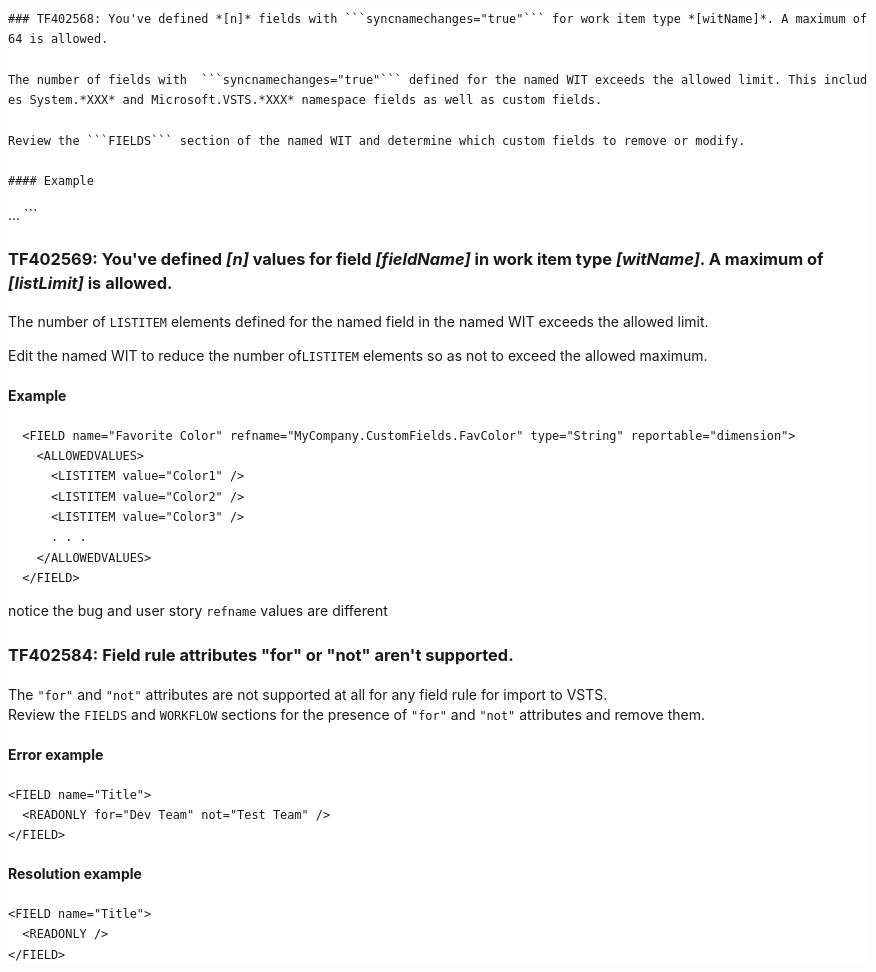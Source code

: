 ```
### TF402568: You've defined *[n]* fields with ```syncnamechanges="true"``` for work item type *[witName]*. A maximum of 64 is allowed.

The number of fields with  ```syncnamechanges="true"``` defined for the named WIT exceeds the allowed limit. This includes System.*XXX* and Microsoft.VSTS.*XXX* namespace fields as well as custom fields.  

Review the ```FIELDS``` section of the named WIT and determine which custom fields to remove or modify.

#### Example
```
  <FIELD name="Assigned To" refname="System.AssignedTo" type="String" reportable="dimension" syncnamechanges="true" >
    ...
  </FIELD>
```

<a id="TF402569"></a>
### TF402569: You've defined *[n]* values for field *[fieldName]* in work item type *[witName]*. A maximum of *[listLimit]* is allowed.

The number of ```LISTITEM``` elements defined for the named field in the named WIT exceeds the allowed limit.  

Edit the named WIT to reduce the number of```LISTITEM``` elements so as not to exceed the allowed maximum. 

#### Example
```
  <FIELD name="Favorite Color" refname="MyCompany.CustomFields.FavColor" type="String" reportable="dimension">
    <ALLOWEDVALUES>
      <LISTITEM value="Color1" />
      <LISTITEM value="Color2" />
      <LISTITEM value="Color3" />
      . . . 
    </ALLOWEDVALUES>
  </FIELD>
```

notice the bug and user story ```refname``` values are different

<a id="TF402584"></a>
### TF402584: Field rule attributes "for" or "not" aren't supported.
The ```"for"``` and ```"not"``` attributes are not supported at all for any field rule for import to VSTS.  
Review the ```FIELDS``` and ```WORKFLOW``` sections for the presence of ```"for"``` and ```"not"``` attributes and remove them. 
#### Error example
```
<FIELD name="Title">
  <READONLY for="Dev Team" not="Test Team" />
</FIELD>
```

#### Resolution example
```
<FIELD name="Title">
  <READONLY />
</FIELD>
```

<a id="TF402593"></a>
```